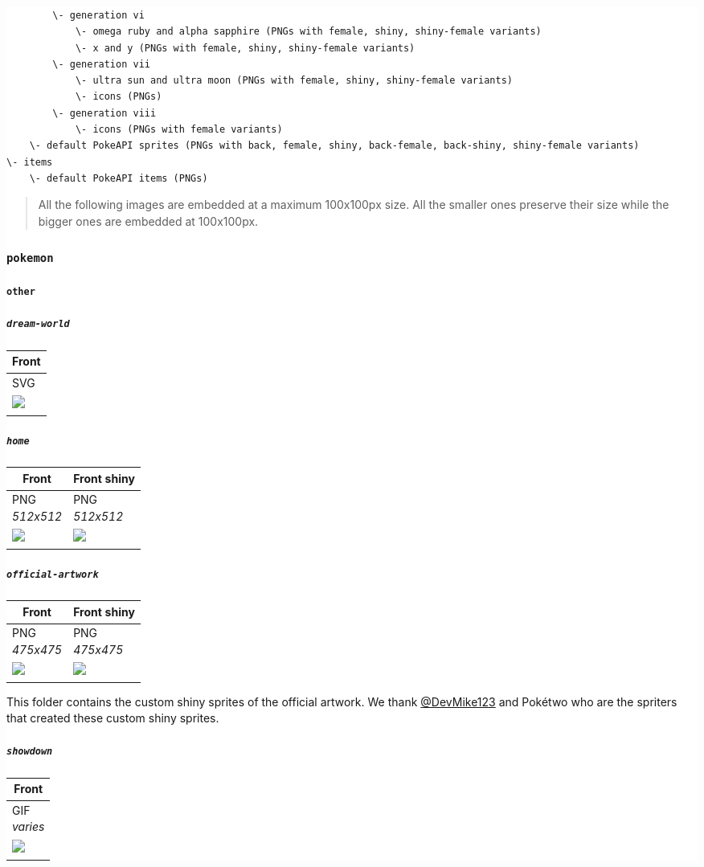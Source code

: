 ```
        \- generation vi
            \- omega ruby and alpha sapphire (PNGs with female, shiny, shiny-female variants)
            \- x and y (PNGs with female, shiny, shiny-female variants)
        \- generation vii
            \- ultra sun and ultra moon (PNGs with female, shiny, shiny-female variants)
            \- icons (PNGs)
        \- generation viii
            \- icons (PNGs with female variants)
    \- default PokeAPI sprites (PNGs with back, female, shiny, back-female, back-shiny, shiny-female variants)
\- items
    \- default PokeAPI items (PNGs)
```

> All the following images are embedded at a maximum 100x100px size. All the smaller ones preserve their size while the bigger ones are embedded at 100x100px.

### `pokemon`

#### `other`

##### `dream-world`

| Front                                                             |
| ----------------------------------------------------------------- |
| SVG                                                               |
| <img src="sprites/pokemon/other/dream-world/25.svg" width="100"/> |

##### `home`

| Front                                                      | Front shiny                                                      |
| ---------------------------------------------------------- | ---------------------------------------------------------------- |
| PNG<br>_512x512_                                           | PNG<br>_512x512_                                                 |
| <img src="sprites/pokemon/other/home/25.png" width="100"/> | <img src="sprites/pokemon/other/home/shiny/25.png" width="100"/> |

##### `official-artwork`

| Front                                                                  | Front shiny                                                                  |
| ---------------------------------------------------------------------- | ---------------------------------------------------------------------------- |
| PNG<br>_475x475_                                                       | PNG<br>_475x475_                                                             |
| <img src="sprites/pokemon/other/official-artwork/25.png" width="100"/> | <img src="sprites/pokemon/other/official-artwork/shiny/25.png" width="100"/> |

This folder contains the custom shiny sprites of the official artwork. We thank [@DevMike123](https://github.com/DevMike123) and Pokétwo who are the spriters that created these custom shiny sprites.

##### `showdown`

| Front                                                          |
| -------------------------------------------------------------- |
| GIF<br>_varies_                                                |
| <img src="sprites/pokemon/other/showdown/25.gif" width="100"/> |
